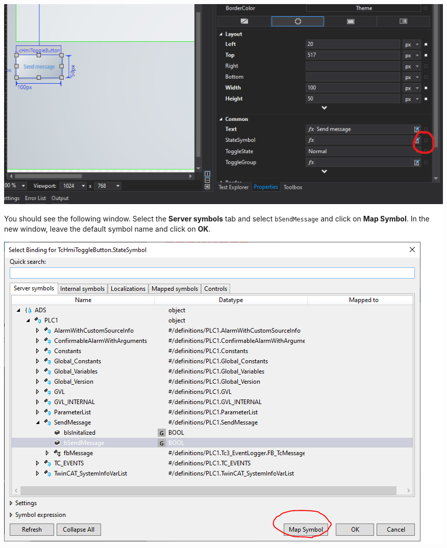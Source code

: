 ![](/assets/2021-01-20-twincat-event-logger-hmi-part/send_message_button.png)

You should see the following window. Select the **Server symbols** tab and select `bSendMessage` and click on **Map Symbol**. In the new window, leave the default symbol name and click on **OK**.

![](/assets/2021-01-20-twincat-event-logger-hmi-part/map_symbol.png)
